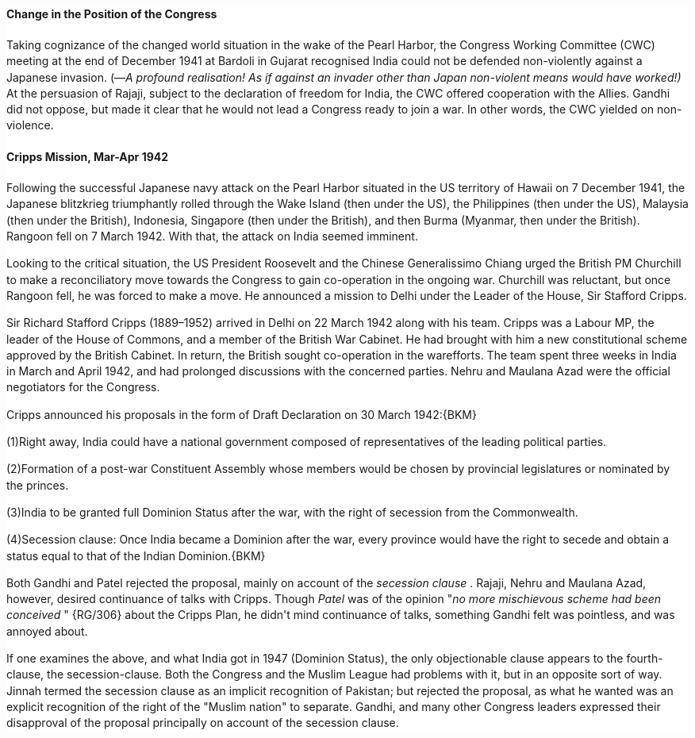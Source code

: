 #### Change in the Position of the Congress

Taking cognizance of the changed world situation in the wake of the Pearl Harbor, the Congress Working Committee (CWC) meeting at the end of December 1941 at Bardoli in Gujarat recognised India could not be defended non-violently against a Japanese invasion. (—*A profound realisation! As if against an invader other than Japan non-violent means would have worked!)* At the persuasion of Rajaji, subject to the declaration of freedom for India, the CWC offered cooperation with the Allies. Gandhi did not oppose, but made it clear that he would not lead a Congress ready to join a war. In other words, the CWC yielded on non-violence.

#### Cripps Mission, Mar-Apr 1942

Following the successful Japanese navy attack on the Pearl Harbor situated in the US territory of Hawaii on 7 December 1941, the Japanese blitzkrieg triumphantly rolled through the Wake Island (then under the US), the Philippines (then under the US), Malaysia (then under the British), Indonesia, Singapore (then under the British), and then Burma (Myanmar, then under the British). Rangoon fell on 7 March 1942. With that, the attack on India seemed imminent.

Looking to the critical situation, the US President Roosevelt and the Chinese Generalissimo Chiang urged the British PM Churchill to make a reconciliatory move towards the Congress to gain co-operation in the ongoing war. Churchill was reluctant, but once Rangoon fell, he was forced to make a move. He announced a mission to Delhi under the Leader of the House, Sir Stafford Cripps.

Sir Richard Stafford Cripps (1889–1952) arrived in Delhi on 22 March 1942 along with his team. Cripps was a Labour MP, the leader of the House of Commons, and a member of the British War Cabinet. He had brought with him a new constitutional scheme approved by the British Cabinet. In return, the British sought co-operation in the warefforts. The team spent three weeks in India in March and April 1942, and had prolonged discussions with the concerned parties. Nehru and Maulana Azad were the official negotiators for the Congress.

Cripps announced his proposals in the form of Draft Declaration on 30 March 1942:{BKM}

(1)Right away, India could have a national government composed of representatives of the leading political parties.

(2)Formation of a post-war Constituent Assembly whose members would be chosen by provincial legislatures or nominated by the princes.

(3)India to be granted full Dominion Status after the war, with the right of secession from the Commonwealth.

(4)Secession clause: Once India became a Dominion after the war, every province would have the right to secede and obtain a status equal to that of the Indian Dominion.{BKM}

Both Gandhi and Patel rejected the proposal, mainly on account of the *secession clause* . Rajaji, Nehru and Maulana Azad, however, desired continuance of talks with Cripps. Though *Patel* was of the opinion "*no more mischievous scheme had been conceived* " {RG/306} about the Cripps Plan, he didn't mind continuance of talks, something Gandhi felt was pointless, and was annoyed about.

If one examines the above, and what India got in 1947 (Dominion Status), the only objectionable clause appears to the fourth-clause, the secession-clause. Both the Congress and the Muslim League had problems with it, but in an opposite sort of way. Jinnah termed the secession clause as an implicit recognition of Pakistan; but rejected the proposal, as what he wanted was an explicit recognition of the right of the "Muslim nation" to separate. Gandhi, and many other Congress leaders expressed their disapproval of the proposal principally on account of the secession clause.
